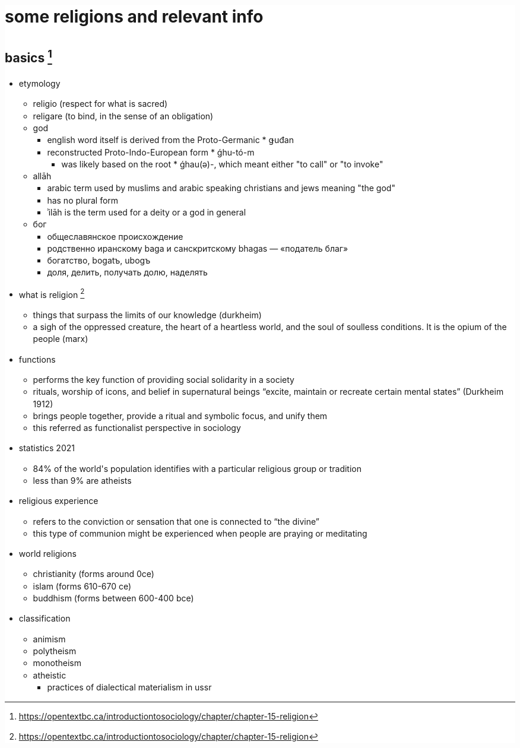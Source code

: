 # some religions and relevant info

## basics [^3]

- etymology
  - religio (respect for what is sacred)
  - religare (to bind, in the sense of an obligation)
  - god
    - english word itself is derived from the Proto-Germanic * ǥuđan
    - reconstructed Proto-Indo-European form * ǵhu-tó-m 
      - was likely based on the root * ǵhau(ə)-, which meant either "to call" or "to invoke"
  - allāh
    - arabic term used by muslims and arabic speaking christians and jews meaning "the god"
    - has no plural form
    - ʾilāh is the term used for a deity or a god in general
  - бог
    - общеславянское происхождение 
    - родственно иранскому baga и санскритскому bhagas — «податель благ»
    - богатство, bogatъ, ubogъ
    - доля, делить, получать долю, наделять

- what is religion [^3]
  - things that surpass the limits of our knowledge (durkheim)
  - a sigh of the oppressed creature, the heart of a heartless world, and the soul of 
    soulless conditions. It is the opium of the people (marx)

- functions
  - performs the key function of providing social solidarity in a society
  - rituals, worship of icons, and belief in supernatural beings 
    “excite, maintain or recreate certain mental states” (Durkheim 1912) 
  - brings people together, provide a ritual and symbolic focus, and unify them
  - this referred as functionalist perspective in sociology

- statistics 2021
  - 84% of the world's population identifies with a particular religious group or tradition
  - less than 9% are atheists

- religious experience
  - refers to the conviction or sensation that one is connected to “the divine” 
  - this type of communion might be experienced when people are praying or meditating

- world religions
  - christianity (forms around 0ce)
  - islam (forms 610-670 ce)
  - buddhism (forms between 600-400 bce)

- classification
  - animism
  - polytheism
  - monotheism
  - atheistic
    - practices of dialectical materialism in ussr
 

[^1]: https://en.wikipedia.org/wiki/Charvaka
[^2]: https://en.wikipedia.org/wiki/Rastafari
[^3]: https://opentextbc.ca/introductiontosociology/chapter/chapter-15-religion
[^4]: https://youtu.be/yImlXr5Tr8g?t=5435